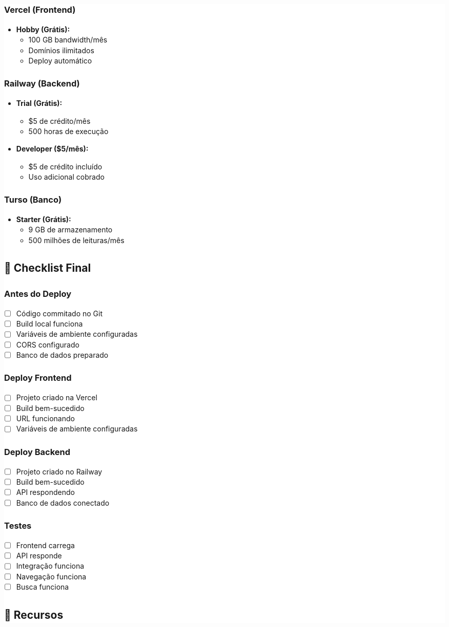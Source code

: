 ### Vercel (Frontend)
- **Hobby (Grátis):**
  - 100 GB bandwidth/mês
  - Domínios ilimitados
  - Deploy automático

### Railway (Backend)
- **Trial (Grátis):**
  - $5 de crédito/mês
  - 500 horas de execução
  
- **Developer ($5/mês):**
  - $5 de crédito incluído
  - Uso adicional cobrado

### Turso (Banco)
- **Starter (Grátis):**
  - 9 GB de armazenamento
  - 500 milhões de leituras/mês

## 🎯 Checklist Final

### Antes do Deploy
- [ ] Código commitado no Git
- [ ] Build local funciona
- [ ] Variáveis de ambiente configuradas
- [ ] CORS configurado
- [ ] Banco de dados preparado

### Deploy Frontend
- [ ] Projeto criado na Vercel
- [ ] Build bem-sucedido
- [ ] URL funcionando
- [ ] Variáveis de ambiente configuradas

### Deploy Backend
- [ ] Projeto criado no Railway
- [ ] Build bem-sucedido
- [ ] API respondendo
- [ ] Banco de dados conectado

### Testes
- [ ] Frontend carrega
- [ ] API responde
- [ ] Integração funciona
- [ ] Navegação funciona
- [ ] Busca funciona

## 📖 Recursos
